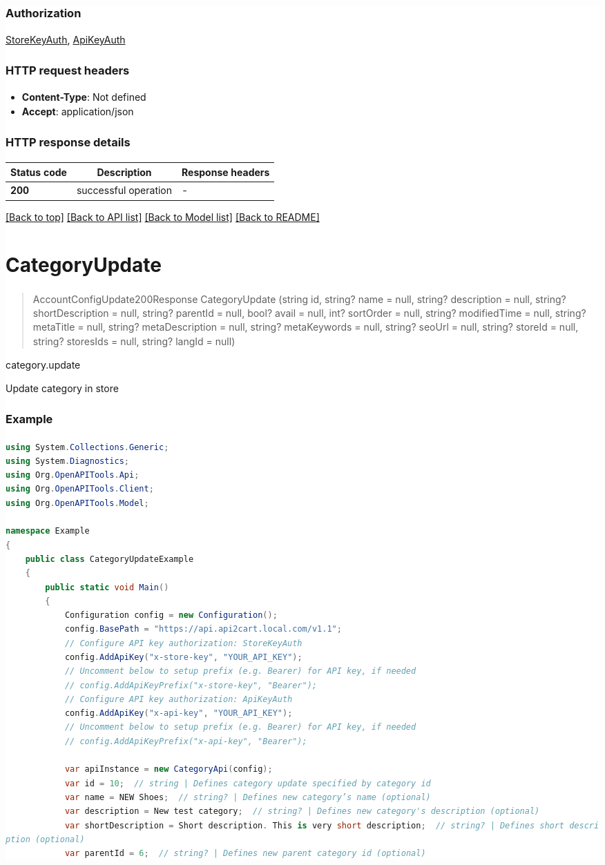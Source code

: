 ### Authorization

[StoreKeyAuth](../README.md#StoreKeyAuth), [ApiKeyAuth](../README.md#ApiKeyAuth)

### HTTP request headers

 - **Content-Type**: Not defined
 - **Accept**: application/json


### HTTP response details
| Status code | Description | Response headers |
|-------------|-------------|------------------|
| **200** | successful operation |  -  |

[[Back to top]](#) [[Back to API list]](../README.md#documentation-for-api-endpoints) [[Back to Model list]](../README.md#documentation-for-models) [[Back to README]](../README.md)

<a id="categoryupdate"></a>
# **CategoryUpdate**
> AccountConfigUpdate200Response CategoryUpdate (string id, string? name = null, string? description = null, string? shortDescription = null, string? parentId = null, bool? avail = null, int? sortOrder = null, string? modifiedTime = null, string? metaTitle = null, string? metaDescription = null, string? metaKeywords = null, string? seoUrl = null, string? storeId = null, string? storesIds = null, string? langId = null)

category.update

Update category in store

### Example
```csharp
using System.Collections.Generic;
using System.Diagnostics;
using Org.OpenAPITools.Api;
using Org.OpenAPITools.Client;
using Org.OpenAPITools.Model;

namespace Example
{
    public class CategoryUpdateExample
    {
        public static void Main()
        {
            Configuration config = new Configuration();
            config.BasePath = "https://api.api2cart.local.com/v1.1";
            // Configure API key authorization: StoreKeyAuth
            config.AddApiKey("x-store-key", "YOUR_API_KEY");
            // Uncomment below to setup prefix (e.g. Bearer) for API key, if needed
            // config.AddApiKeyPrefix("x-store-key", "Bearer");
            // Configure API key authorization: ApiKeyAuth
            config.AddApiKey("x-api-key", "YOUR_API_KEY");
            // Uncomment below to setup prefix (e.g. Bearer) for API key, if needed
            // config.AddApiKeyPrefix("x-api-key", "Bearer");

            var apiInstance = new CategoryApi(config);
            var id = 10;  // string | Defines category update specified by category id
            var name = NEW Shoes;  // string? | Defines new category’s name (optional) 
            var description = New test category;  // string? | Defines new category's description (optional) 
            var shortDescription = Short description. This is very short description;  // string? | Defines short description (optional) 
            var parentId = 6;  // string? | Defines new parent category id (optional) 
```